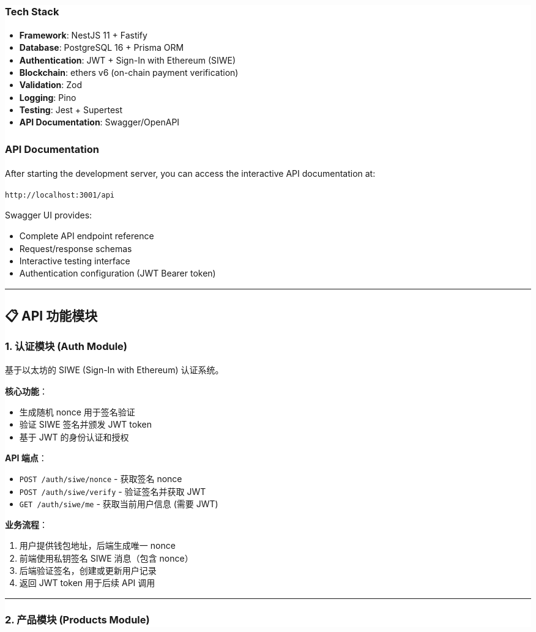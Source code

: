 ```
```

### Tech Stack

- **Framework**: NestJS 11 + Fastify
- **Database**: PostgreSQL 16 + Prisma ORM
- **Authentication**: JWT + Sign-In with Ethereum (SIWE)
- **Blockchain**: ethers v6 (on-chain payment verification)
- **Validation**: Zod
- **Logging**: Pino
- **Testing**: Jest + Supertest
- **API Documentation**: Swagger/OpenAPI

### API Documentation

After starting the development server, you can access the interactive API documentation at:

```
http://localhost:3001/api
```

Swagger UI provides:
- Complete API endpoint reference
- Request/response schemas
- Interactive testing interface
- Authentication configuration (JWT Bearer token)

---

## 📋 API 功能模块

### 1. 认证模块 (Auth Module)

基于以太坊的 SIWE (Sign-In with Ethereum) 认证系统。

**核心功能**：
- 生成随机 nonce 用于签名验证
- 验证 SIWE 签名并颁发 JWT token
- 基于 JWT 的身份认证和授权

**API 端点**：
- `POST /auth/siwe/nonce` - 获取签名 nonce
- `POST /auth/siwe/verify` - 验证签名并获取 JWT
- `GET /auth/siwe/me` - 获取当前用户信息 (需要 JWT)

**业务流程**：
1. 用户提供钱包地址，后端生成唯一 nonce
2. 前端使用私钥签名 SIWE 消息（包含 nonce）
3. 后端验证签名，创建或更新用户记录
4. 返回 JWT token 用于后续 API 调用

---

### 2. 产品模块 (Products Module)
